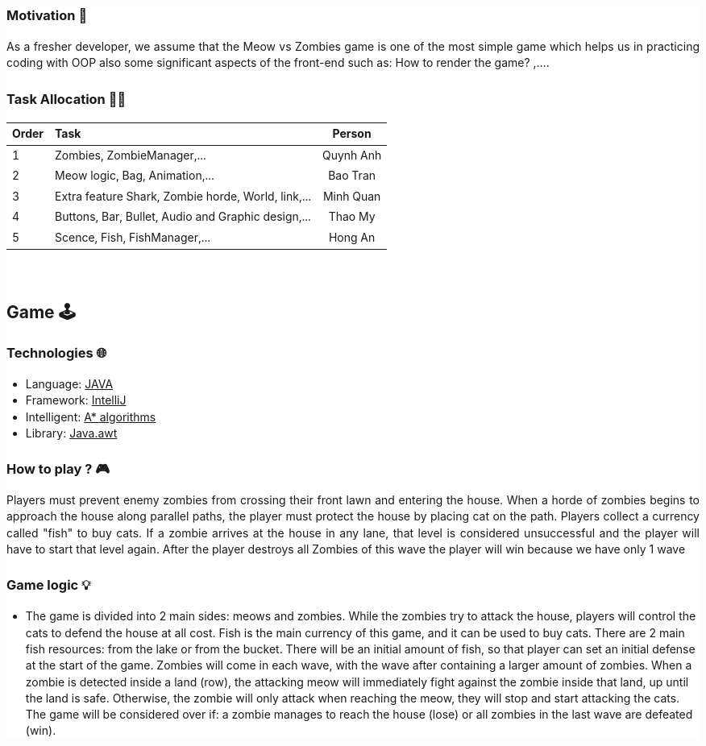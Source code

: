 ### Motivation :mechanical_arm:

<div style="text-align:justify">
As a fresher developer, we assume that the Meow vs Zombies game is one of the most simple game which helps us in practicing coding with OOP also some significant aspects of the front-end such as: How to render the game? ,….
</div>

### Task Allocation :ok_man:

| Order | Task                                               |  Person   | 
|:------|:---------------------------------------------------|:---------:| 
| 1     | Zombies, ZombieManager,...                         | Quynh Anh |   
| 2     | Meow logic, Bag, Animation,...                     | Bao Tran  | 
| 3     | Extra feature Shark, Zombie horde, World, link,... | Minh Quan |  
| 4     | Buttons, Bar, Bullet, Audio and Graphic design,... |  Thao My  |
| 5     | Scence, Fish, FishManager,...                      |  Hong An  |





<br />

## Game <a name="Game"></a>:joystick:
### Technologies :globe_with_meridians:

- Language: [JAVA](https://www.java.com/en/)
- Framework: [IntelliJ](https://www.jetbrains.com/idea/)
- Intelligent: [A\* algorithms](https://www.geeksforgeeks.org/a-search-algorithm/)
- Library: [Java.awt](https://openjawt.io)


### How to play ? :video_game:
<div style="text-align:justify">

Players must prevent enemy zombies from crossing their front lawn and entering the house. When a horde of zombies begins to approach the house along parallel paths, the player must protect the house by placing cat on the path. Players collect a currency called "fish" to buy cats. If a zombie arrives at the house in any lane, that level is considered unsuccessful and the player will have to start that level again. After the player destroys all Zombies of this wave the player will win because we have only 1 wave
</div>

### Game logic :bulb:
- The game is divided into 2 main sides: meows and zombies. While the zombies try to attack the house, players will control the cats to defend the house at all cost. Fish is the main currency of this game, and it can be used to buy cats. There are 2 main fish resources: from the lake or from the bucket. There will be an initial amount of fish, so that player can set an initial defense at the start of the game. Zombies will come in each wave, with the wave after containing a larger amount of zombies. When a zombie is detected inside a land (row), the attacking meow will immediately fight against the zombie inside that land, up until the land is safe. Otherwise, the zombie will only attack when reaching the meow, they will stop and start attacking the cats. The game will be considered over if: a zombie manages to reach the house (lose) or all zombies in the last wave are defeated (win).
